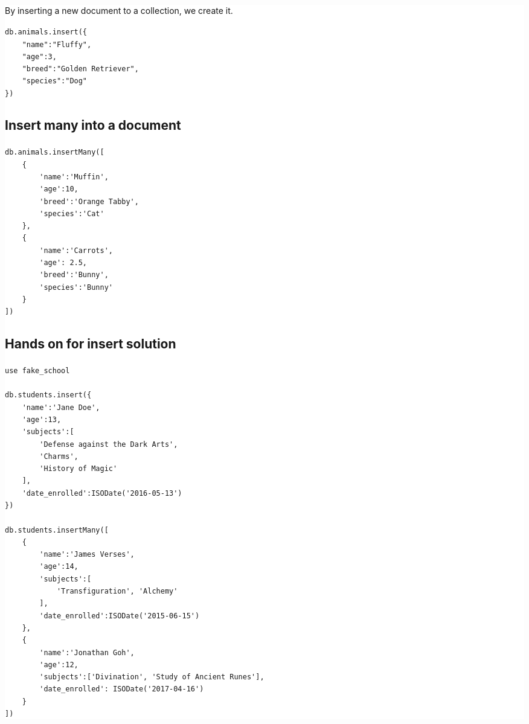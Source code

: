 By inserting a new document to a collection, we create it.

```
db.animals.insert({
    "name":"Fluffy",
    "age":3,
    "breed":"Golden Retriever",
    "species":"Dog"
})
```

## Insert many into a document


```
db.animals.insertMany([
    {
        'name':'Muffin',
        'age':10,
        'breed':'Orange Tabby',
        'species':'Cat'
    },
    {
        'name':'Carrots',
        'age': 2.5,
        'breed':'Bunny',
        'species':'Bunny'
    }
])
```

## Hands on for insert solution
```
use fake_school

db.students.insert({
    'name':'Jane Doe',
    'age':13,
    'subjects':[
        'Defense against the Dark Arts',
        'Charms',
        'History of Magic'
    ],
    'date_enrolled':ISODate('2016-05-13')
})

db.students.insertMany([
    {
        'name':'James Verses',
        'age':14,
        'subjects':[
            'Transfiguration', 'Alchemy'
        ],
        'date_enrolled':ISODate('2015-06-15')
    },
    {
        'name':'Jonathan Goh',
        'age':12,
        'subjects':['Divination', 'Study of Ancient Runes'],
        'date_enrolled': ISODate('2017-04-16')
    }
])
```
